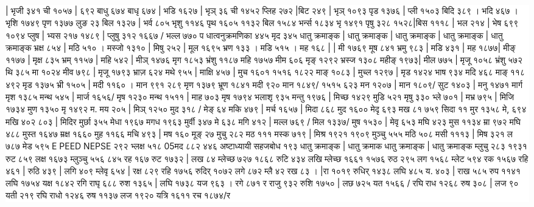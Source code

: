 | भृजी ३४१ ची १०५७ |
६९२ बाधु ६७४
बाधृ ६७४ | भडि १६२७ | भृञ् ३६ ची १४५२ प्लिह २७२ |बिट २४९ |
भृञ् १०९३ पृड १३७६ | प्ली १५०३ बिदि ३८९ । भदि ४६७ । भृशि १७४९ पृण १३७७ लुङ २३ बिल १३२७ | भर्व ८०५ भृशु ११४६ पृथ १६०५ ११३२ बिल १५८४ भर्न्स १८३४ भृ १४९१ पृषु ३२८ १५२८|बिस १११८ | भल २१४ | भेष ६९९
१०९४ प्लुष
| भ्यस २१७ १४८९ | प्लुषु ३१२
१६६७ / भल्ल ७७०
प
धात्वनुक्रमणिका
४४५
मृद
३४५
धातु क्रमाङ्क | धातु क्रमाङ्क | धातु क्रमाङ्क | धातु क्रमाङ्क | धातु क्रमाङ्क भ्रक्ष ८५४ | मठि ५१० । मस्जो १३१० | मिषु २५२ | मूल १६९५ भ्रण १३३ । मडि ५१५ । मह १६८ | | मी १७६९ मूष ८४१ भ्रमु ९८३ | मडि ४३१ | मह १८७७| मीङ् ११७७ | मृक्ष ८३५ भ्रम् ११५७
| महि ५४२ | मीञ् १४७६ मृग १८५३ भ्रंशु ११८७
महि १७५७ मीम ६०६ मृङ् १२९२ भ्रस्ज १३०८
महीङ् १९७३| मील ७७५ | मृजू १०५८ भ्रंशु ५७२ थि ३८५ मा १०२४ मीव ७९८ | मृजू १७९३ भ्राज़ ६२४
मथे ९५५ | माक्षि ४५७ | मुच १६०१ १५१६
१८२२ माङ् १०८३ | मुच्ल १२९७ | मृड १४२४ भाष ९३४ मदि ४६८ माङ् ११८
४९२
मृड १३७५ भ्री १५०५ | मदी ११६० । मान ९९१ २८९ मृण १३७९ भ्रूण १८४१ मदी ९२० मान १८४९/
१५१५ ६२३ मन १२०७ | मान १८०९/ सुट १४०३
| मनु १४७१ मार्ग
मृश १३८५ मन्थ ५४५ | मार्ज १६५६/
मृष १२३० मन्थ १५११ | माह ७०३
मृष १७९४ भलाशृ ९३५ मन्तु १९७६ | मिच्छ १४२९ मुडि ५२१ मृषु ३३०
भ्ले ७०१ | मभ्र ७९५ | मिजि १७३४ मुण १३५० मृ १४९२  म. मय २०५ | मिञ् १२५० मुद ३१८ / मेङ् ६४ मकि ४७९ | मर्च १६५७ | मिदा ८६८ मुद १६०० मेदृ ६९३ मख ८१
७५९ सिदा ११ मुर १३५८ मे, ६९४ मखि ४०२ ८०३ | मिदिर मुर्छा ३५५ मेधा १९६७ मगध १९६३
मुर्वी ३४७ मे ६३८ मगि ४१२ | मल्ल ७६९ / मिल १३३७/ मुष १५३० | मेवृ ६५३ मघि ४२३
मुस ११३४ म्रा ९७२ मघि ४८८
मुस्त १६४७ म्रक्ष १६६०
मुह ११६६ मचि ४९३ | मष १६०
मूङ् २७ मुचु २८२ मठ १११ मस्क ७१९
| मिश्र १९२१
१९०९ मुञ्चु ५५५ मठि ५०८ मसी १११३ | मिष ३२१ ल ७८७ मेड ५९५
E PEED NEPSE
२९२
भ्लक्ष
५१८
05मद ८८२
४४६
अष्टाध्यायी सहजबोध
१९३
धातु क्रमाङ्क | धातु क्रमाक
धातु क्रमाङ्क | धातु क्रमाङ्क
म्लुचु २८३
१९३१ रुट ८५९ लक्ष १६७३ म्लुञ्चु ५५६ ८४५ रह १६७ रुट १७३२ | लख ८४ म्लेच्छ ७२७
१८६८ रुटि ४३४ लखि म्लेच्छ १६६१
१५७६ रुठ २९५ लग १५६८ म्लेट ५९४ रक १५६७ रहि ४६१ | रुठि ४३९ | लगि ४०९ म्लेवृ ६५४ | रक्ष ८२९ रहि १७५६ रुदिर् १०७२
लगे ८७२ म्लै ४२ रख ८३ । |रा १०१९ रुधिर् १४३८ लघि ४८५
य.
४०३ | राख ५८५ रुप ११४१ लघि १७५४ यक्ष १८४२ रगि राघृ ६८८ रुश १३६५ | लघि १७३८ यज ९६३ । रगे
८७१ र
राजु ९३२ रुशि १७५० | लछ ७२५ यत १५६६ / रघि राध १२६८ रुष ३०८ | लज ९० यती २१९ रघि राधो १२४६ रुष ११३७ लज १९२० यत्रि १६११ रच १८७४/र